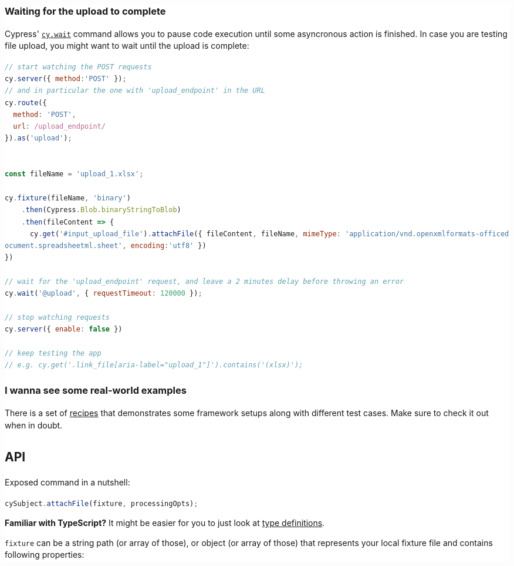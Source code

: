 ### Waiting for the upload to complete

Cypress' [`cy.wait`][cy.wait] command allows you to pause code execution until some asyncronous action is finished. In case you are testing file upload, you might want to wait until the upload is complete:

```javascript
// start watching the POST requests
cy.server({ method:'POST' });
// and in particular the one with 'upload_endpoint' in the URL
cy.route({
  method: 'POST',
  url: /upload_endpoint/
}).as('upload');


const fileName = 'upload_1.xlsx';

cy.fixture(fileName, 'binary')
    .then(Cypress.Blob.binaryStringToBlob)
    .then(fileContent => {
      cy.get('#input_upload_file').attachFile({ fileContent, fileName, mimeType: 'application/vnd.openxmlformats-officedocument.spreadsheetml.sheet', encoding:'utf8' })
})

// wait for the 'upload_endpoint' request, and leave a 2 minutes delay before throwing an error
cy.wait('@upload', { requestTimeout: 120000 });

// stop watching requests
cy.server({ enable: false })

// keep testing the app
// e.g. cy.get('.link_file[aria-label="upload_1"]').contains('(xlsx)');
```

### I wanna see some real-world examples

There is a set of [recipes](./recipes) that demonstrates some framework setups along with different test cases. Make sure to check it out when in doubt.

## API

Exposed command in a nutshell:

```javascript
cySubject.attachFile(fixture, processingOpts);
```

**Familiar with TypeScript?** It might be easier for you to just look at [type definitions](./types/index.d.ts).

`fixture` can be a string path (or array of those), or object (or array of those) that represents your local fixture file and contains following properties:


[cypress]: https://cypress.io/
[cy.fixture]: https://docs.cypress.io/api/commands/fixture.html
[cy.trigger]: https://docs.cypress.io/api/commands/trigger.html#Arguments
[cy.wait]: https://docs.cypress.io/api/commands/wait.html
[npm]: https://www.npmjs.com/
[mime]: https://developer.mozilla.org/en-US/docs/Web/HTTP/Basics_of_HTTP/MIME_types/Complete_list_of_MIME_types
[mit]: https://opensource.org/licenses/MIT
[#34]: https://github.com/abramenal/cypress-file-upload/issues/34
[#41]: https://github.com/abramenal/cypress-file-upload/issues/41
[#70]: https://github.com/abramenal/cypress-file-upload/issues/70
[#74]: https://github.com/abramenal/cypress-file-upload/issues/74
[#104]: https://github.com/abramenal/cypress-file-upload/issues/104
[#136]: https://github.com/abramenal/cypress-file-upload/issues/136
[#209]: https://github.com/abramenal/cypress-file-upload/issues/209